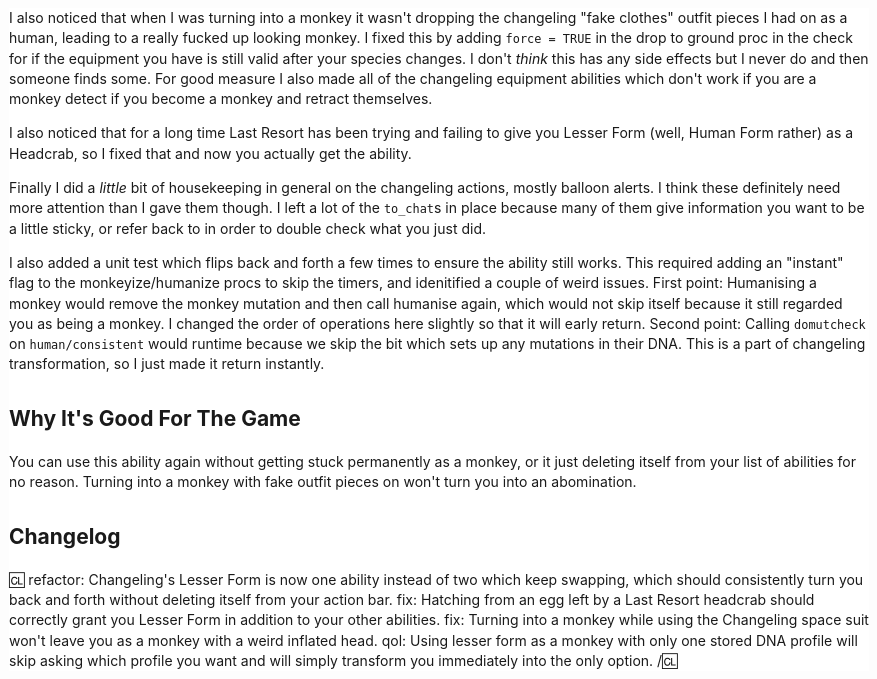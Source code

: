 I also noticed that when I was turning into a monkey it wasn't dropping
the changeling "fake clothes" outfit pieces I had on as a human, leading
to a really fucked up looking monkey. I fixed this by adding `force =
TRUE` in the drop to ground proc in the check for if the equipment you
have is still valid after your species changes. I don't _think_ this has
any side effects but I never do and then someone finds some.
For good measure I also made all of the changeling equipment abilities
which don't work if you are a monkey detect if you become a monkey and
retract themselves.

I also noticed that for a long time Last Resort has been trying and
failing to give you Lesser Form (well, Human Form rather) as a Headcrab,
so I fixed that and now you actually get the ability.

Finally I did a _little_ bit of housekeeping in general on the
changeling actions, mostly balloon alerts. I think these definitely need
more attention than I gave them though. I left a lot of the `to_chat`s
in place because many of them give information you want to be a little
sticky, or refer back to in order to double check what you just did.

I also added a unit test which flips back and forth a few times to
ensure the ability still works.
This required adding an "instant" flag to the monkeyize/humanize procs
to skip the timers, and idenitified a couple of weird issues.
First point: Humanising a monkey would remove the monkey mutation and
then call humanise again, which would not skip itself because it still
regarded you as being a monkey. I changed the order of operations here
slightly so that it will early return.
Second point: Calling `domutcheck` on `human/consistent` would runtime
because we skip the bit which sets up any mutations in their DNA. This
is a part of changeling transformation, so I just made it return
instantly.

## Why It's Good For The Game

You can use this ability again without getting stuck permanently as a
monkey, or it just deleting itself from your list of abilities for no
reason.
Turning into a monkey with fake outfit pieces on won't turn you into an
abomination.

## Changelog

:cl:
refactor: Changeling's Lesser Form is now one ability instead of two
which keep swapping, which should consistently turn you back and forth
without deleting itself from your action bar.
fix: Hatching from an egg left by a Last Resort headcrab should
correctly grant you Lesser Form in addition to your other abilities.
fix: Turning into a monkey while using the Changeling space suit won't
leave you as a monkey with a weird inflated head.
qol: Using lesser form as a monkey with only one stored DNA profile will
skip asking which profile you want and will simply transform you
immediately into the only option.
/:cl:
